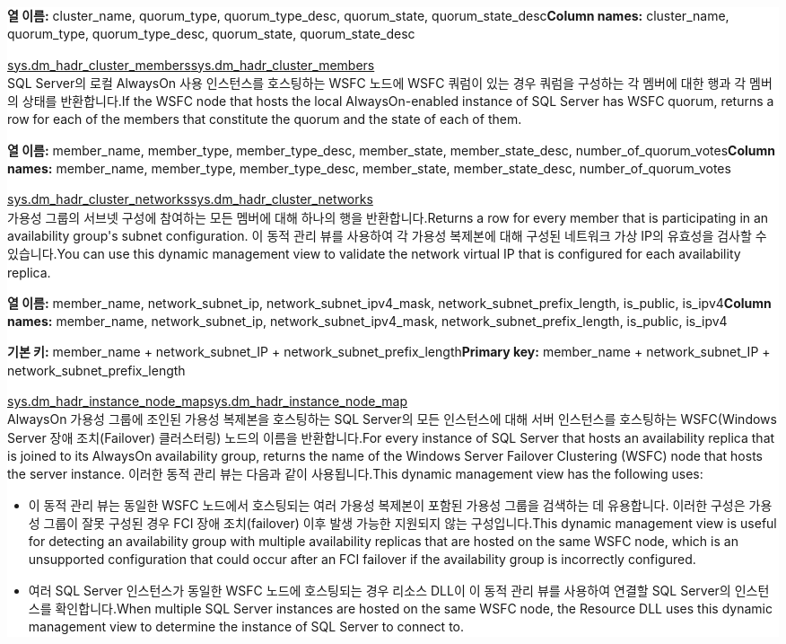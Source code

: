  <span data-ttu-id="bb174-120">**열 이름:** cluster_name, quorum_type, quorum_type_desc, quorum_state, quorum_state_desc</span><span class="sxs-lookup"><span data-stu-id="bb174-120">**Column names:** cluster_name, quorum_type, quorum_type_desc, quorum_state, quorum_state_desc</span></span>  
  
 [<span data-ttu-id="bb174-121">sys.dm_hadr_cluster_members</span><span class="sxs-lookup"><span data-stu-id="bb174-121">sys.dm_hadr_cluster_members</span></span>](/sql/relational-databases/system-dynamic-management-views/sys-dm-hadr-cluster-members-transact-sql)  
 <span data-ttu-id="bb174-122">SQL Server의 로컬 AlwaysOn 사용 인스턴스를 호스팅하는 WSFC 노드에 WSFC 쿼럼이 있는 경우 쿼럼을 구성하는 각 멤버에 대한 행과 각 멤버의 상태를 반환합니다.</span><span class="sxs-lookup"><span data-stu-id="bb174-122">If the WSFC node that hosts the local AlwaysOn-enabled instance of SQL Server has WSFC quorum, returns a row for each of the members that constitute the quorum and the state of each of them.</span></span>  
  
 <span data-ttu-id="bb174-123">**열 이름:** member_name, member_type, member_type_desc, member_state, member_state_desc, number_of_quorum_votes</span><span class="sxs-lookup"><span data-stu-id="bb174-123">**Column names:** member_name, member_type, member_type_desc, member_state, member_state_desc, number_of_quorum_votes</span></span>  
  
 [<span data-ttu-id="bb174-124">sys.dm_hadr_cluster_networks</span><span class="sxs-lookup"><span data-stu-id="bb174-124">sys.dm_hadr_cluster_networks</span></span>](/sql/relational-databases/system-dynamic-management-views/sys-dm-hadr-cluster-networks-transact-sql)  
 <span data-ttu-id="bb174-125">가용성 그룹의 서브넷 구성에 참여하는 모든 멤버에 대해 하나의 행을 반환합니다.</span><span class="sxs-lookup"><span data-stu-id="bb174-125">Returns a row for every member that is participating in an availability group's subnet configuration.</span></span> <span data-ttu-id="bb174-126">이 동적 관리 뷰를 사용하여 각 가용성 복제본에 대해 구성된 네트워크 가상 IP의 유효성을 검사할 수 있습니다.</span><span class="sxs-lookup"><span data-stu-id="bb174-126">You can use this dynamic management view to validate the network virtual IP that is configured for each availability replica.</span></span>  
  
 <span data-ttu-id="bb174-127">**열 이름:** member_name, network_subnet_ip, network_subnet_ipv4_mask, network_subnet_prefix_length, is_public, is_ipv4</span><span class="sxs-lookup"><span data-stu-id="bb174-127">**Column names:** member_name, network_subnet_ip, network_subnet_ipv4_mask, network_subnet_prefix_length, is_public, is_ipv4</span></span>  
  
 <span data-ttu-id="bb174-128">**기본 키:** member_name + network_subnet_IP + network_subnet_prefix_length</span><span class="sxs-lookup"><span data-stu-id="bb174-128">**Primary key:** member_name + network_subnet_IP + network_subnet_prefix_length</span></span>  
  
 [<span data-ttu-id="bb174-129">sys.dm_hadr_instance_node_map</span><span class="sxs-lookup"><span data-stu-id="bb174-129">sys.dm_hadr_instance_node_map</span></span>](/sql/relational-databases/system-dynamic-management-views/sys-dm-hadr-instance-node-map-transact-sql)  
 <span data-ttu-id="bb174-130">AlwaysOn 가용성 그룹에 조인된 가용성 복제본을 호스팅하는 SQL Server의 모든 인스턴스에 대해 서버 인스턴스를 호스팅하는 WSFC(Windows Server 장애 조치(Failover) 클러스터링) 노드의 이름을 반환합니다.</span><span class="sxs-lookup"><span data-stu-id="bb174-130">For every instance of SQL Server that hosts an availability replica that is joined to its AlwaysOn availability group, returns the name of the Windows Server Failover Clustering (WSFC) node that hosts the server instance.</span></span> <span data-ttu-id="bb174-131">이러한 동적 관리 뷰는 다음과 같이 사용됩니다.</span><span class="sxs-lookup"><span data-stu-id="bb174-131">This dynamic management view has the following uses:</span></span>  
  
-   <span data-ttu-id="bb174-132">이 동적 관리 뷰는 동일한 WSFC 노드에서 호스팅되는 여러 가용성 복제본이 포함된 가용성 그룹을 검색하는 데 유용합니다. 이러한 구성은 가용성 그룹이 잘못 구성된 경우 FCI 장애 조치(failover) 이후 발생 가능한 지원되지 않는 구성입니다.</span><span class="sxs-lookup"><span data-stu-id="bb174-132">This dynamic management view is useful for detecting an availability group with multiple availability replicas that are hosted on the same WSFC node, which is an unsupported configuration that could occur after an FCI failover if the availability group is incorrectly configured.</span></span>  
  
-   <span data-ttu-id="bb174-133">여러 SQL Server 인스턴스가 동일한 WSFC 노드에 호스팅되는 경우 리소스 DLL이 이 동적 관리 뷰를 사용하여 연결할 SQL Server의 인스턴스를 확인합니다.</span><span class="sxs-lookup"><span data-stu-id="bb174-133">When multiple SQL Server instances are hosted on the same WSFC node, the Resource DLL uses this dynamic management view to determine the instance of SQL Server to connect to.</span></span>  
  